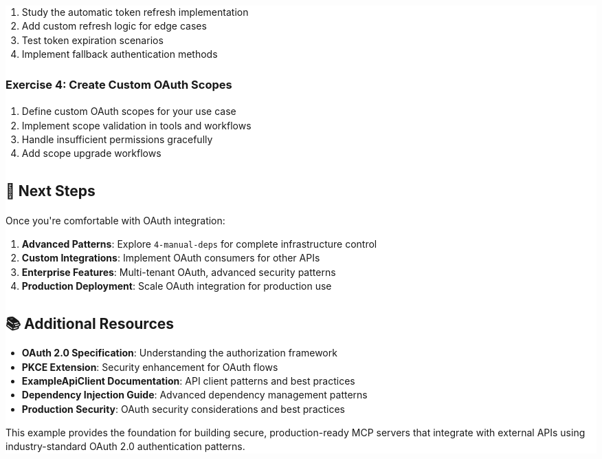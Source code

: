 1. Study the automatic token refresh implementation
2. Add custom refresh logic for edge cases
3. Test token expiration scenarios
4. Implement fallback authentication methods

### Exercise 4: Create Custom OAuth Scopes

1. Define custom OAuth scopes for your use case
2. Implement scope validation in tools and workflows
3. Handle insufficient permissions gracefully
4. Add scope upgrade workflows

## 🔗 Next Steps

Once you're comfortable with OAuth integration:

1. **Advanced Patterns**: Explore `4-manual-deps` for complete infrastructure control
2. **Custom Integrations**: Implement OAuth consumers for other APIs
3. **Enterprise Features**: Multi-tenant OAuth, advanced security patterns
4. **Production Deployment**: Scale OAuth integration for production use

## 📚 Additional Resources

- **OAuth 2.0 Specification**: Understanding the authorization framework
- **PKCE Extension**: Security enhancement for OAuth flows
- **ExampleApiClient Documentation**: API client patterns and best practices
- **Dependency Injection Guide**: Advanced dependency management patterns
- **Production Security**: OAuth security considerations and best practices

This example provides the foundation for building secure, production-ready MCP servers that integrate with external APIs using industry-standard OAuth 2.0 authentication patterns.
